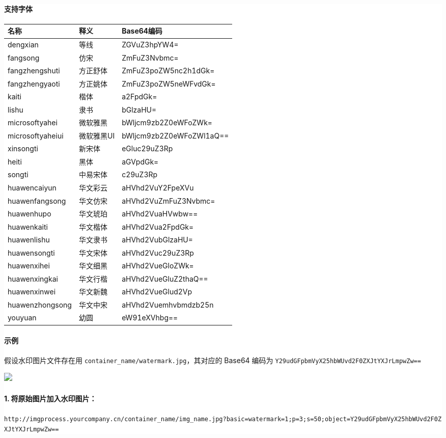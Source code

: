 #### 支持字体

| 名称 | 释义 | Base64编码 |
|:------  |:--------|:----------------------|
| dengxian | 等线 | ZGVuZ3hpYW4= |
| fangsong| 仿宋 | ZmFuZ3Nvbmc= |
| fangzhengshuti | 方正舒体 | ZmFuZ3poZW5nc2h1dGk= | 
| fangzhengyaoti | 方正姚体 | ZmFuZ3poZW5neWFvdGk= |
| kaiti | 楷体 | a2FpdGk= |
| lishu | 隶书 | bGlzaHU= |
| microsoftyahei | 微软雅黑 | bWljcm9zb2Z0eWFoZWk= | 
| microsoftyaheiui | 微软雅黑UI | bWljcm9zb2Z0eWFoZWl1aQ== |
| xinsongti | 新宋体 | eGluc29uZ3Rp |
| heiti | 黑体 | aGVpdGk= |
| songti | 中易宋体 | c29uZ3Rp |
| huawencaiyun | 华文彩云 | aHVhd2VuY2FpeXVu |
| huawenfangsong | 华文仿宋 | aHVhd2VuZmFuZ3Nvbmc= |
| huawenhupo | 华文琥珀 | aHVhd2VuaHVwbw== |
| huawenkaiti | 华文楷体 | aHVhd2Vua2FpdGk= |
| huawenlishu | 华文隶书 | aHVhd2VubGlzaHU= |
| huawensongti | 华文宋体 | aHVhd2Vuc29uZ3Rp |
| huawenxihei | 华文细黑 | aHVhd2VueGloZWk= |
| huawenxingkai | 华文行楷 | aHVhd2VueGluZ2thaQ== |
| huawenxinwei | 华文新魏 | aHVhd2VueGlud2Vp |
| huawenzhongsong | 华文中宋 | aHVhd2Vuemhvbmdzb25n |
| youyuan | 幼圆 | eW91eXVhbg== |

#### 示例

假设水印图片文件存在用 `container_name/watermark.jpg`，其对应的 Base64 编码为 `Y29udGFpbmVyX25hbWUvd2F0ZXJtYXJrLmpwZw==`

![][9]

#### 1. 将原始图片加入水印图片：

```
http://imgprocess.yourcompany.cn/container_name/img_name.jpg?basic=watermark=1;p=3;s=50;object=Y29udGFpbmVyX25hbWUvd2F0ZXJtYXJrLmpwZw==
```


[1]: ./media/cdn-image-processing/imgp01.png
[2]: ./media/cdn-image-processing/imgp02.png
[3]: ./media/cdn-image-processing/azure.jpg
[4]: ./media/cdn-image-processing/60p.jpg
[5]: ./media/cdn-image-processing/20ci.jpg
[6]: ./media/cdn-image-processing/60p_20ci.jpg
[7]: ./media/cdn-image-processing/w1.jpg
[8]: ./media/cdn-image-processing/w2.jpg
[9]: ./media/cdn-image-processing/cdn_watermark.png
[10]: ./media/cdn-image-processing/w3.jpg